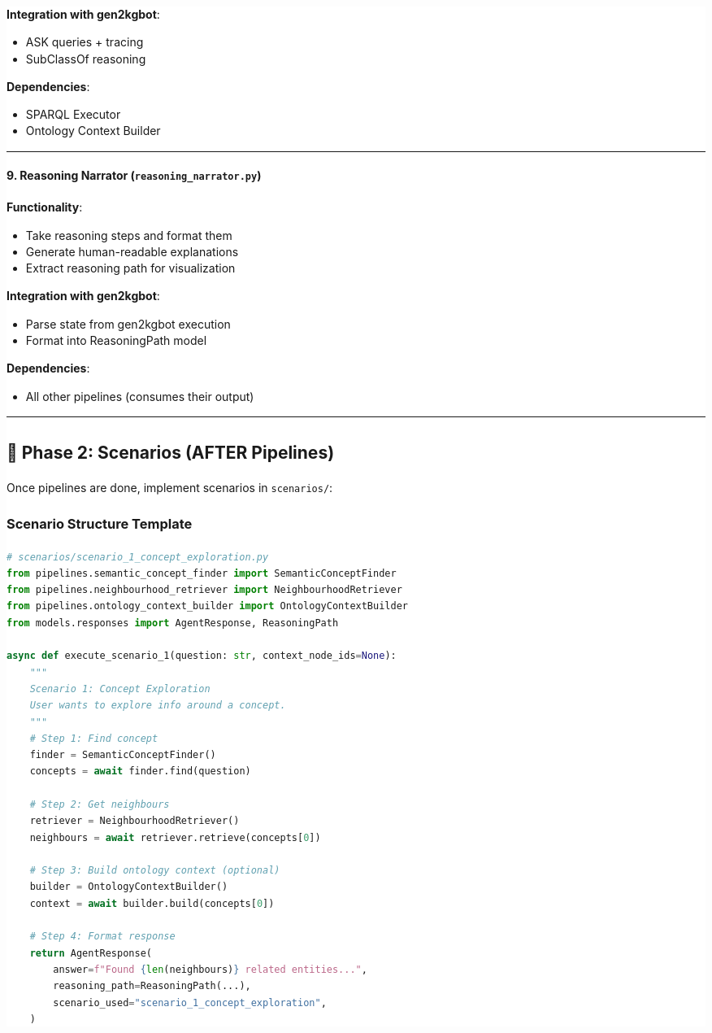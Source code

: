 **Integration with gen2kgbot**:
- ASK queries + tracing
- SubClassOf reasoning

**Dependencies**:
- SPARQL Executor
- Ontology Context Builder

---

#### 9. **Reasoning Narrator** (`reasoning_narrator.py`)
**Functionality**:
- Take reasoning steps and format them
- Generate human-readable explanations
- Extract reasoning path for visualization

**Integration with gen2kgbot**:
- Parse state from gen2kgbot execution
- Format into ReasoningPath model

**Dependencies**:
- All other pipelines (consumes their output)

---

## 🎨 Phase 2: Scenarios (AFTER Pipelines)

Once pipelines are done, implement scenarios in `scenarios/`:

### Scenario Structure Template

```python
# scenarios/scenario_1_concept_exploration.py
from pipelines.semantic_concept_finder import SemanticConceptFinder
from pipelines.neighbourhood_retriever import NeighbourhoodRetriever
from pipelines.ontology_context_builder import OntologyContextBuilder
from models.responses import AgentResponse, ReasoningPath

async def execute_scenario_1(question: str, context_node_ids=None):
    """
    Scenario 1: Concept Exploration
    User wants to explore info around a concept.
    """
    # Step 1: Find concept
    finder = SemanticConceptFinder()
    concepts = await finder.find(question)

    # Step 2: Get neighbours
    retriever = NeighbourhoodRetriever()
    neighbours = await retriever.retrieve(concepts[0])

    # Step 3: Build ontology context (optional)
    builder = OntologyContextBuilder()
    context = await builder.build(concepts[0])

    # Step 4: Format response
    return AgentResponse(
        answer=f"Found {len(neighbours)} related entities...",
        reasoning_path=ReasoningPath(...),
        scenario_used="scenario_1_concept_exploration",
    )
```
